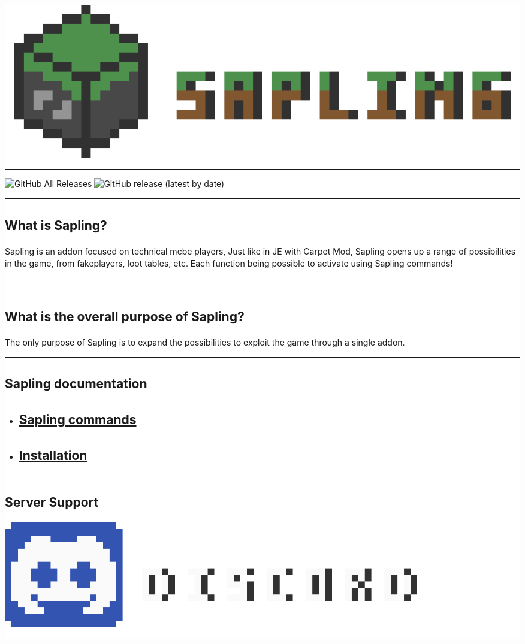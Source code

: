 <img src="./assets/banners/sapling.png" style="width:100%;"/> 

--- 

![GitHub All Releases](https://img.shields.io/github/downloads/AlecsDeveloper/Sapling/total?style=for-the-badge)
![GitHub release (latest by date)](https://img.shields.io/github/v/release/AlecsDeveloper/Sapling?style=for-the-badge)

---

## What is Sapling?
Sapling is an addon focused on technical mcbe players, Just like in JE with Carpet Mod, Sapling opens up a range of possibilities in the game, from fakeplayers, loot tables, etc. Each function being possible to activate using Sapling commands!

<br>

## What is the overall purpose of Sapling?
The only purpose of Sapling is to expand the possibilities to exploit the game through a single addon.

---

## Sapling documentation

- ## [Sapling commands](docs/commands.md)
- ## [Installation](docs/installation.md)

---

## Server Support
<a href="https://discord.gg/96Uyt3KWT5">
    <img src="./assets/banners/discord.png" style="width:80%;"/> 
</a>

---